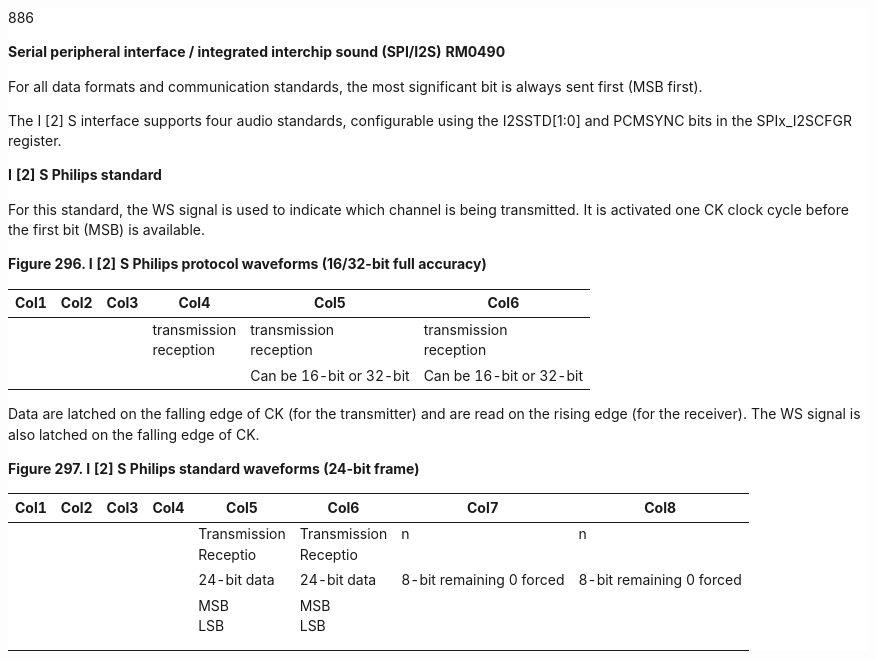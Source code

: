 

886


**Serial peripheral interface / integrated interchip sound (SPI/I2S)** **RM0490**


For all data formats and communication standards, the most significant bit is always sent
first (MSB first).


The I [2] S interface supports four audio standards, configurable using the I2SSTD[1:0] and
PCMSYNC bits in the SPIx_I2SCFGR register.


**I** **[2]** **S Philips standard**


For this standard, the WS signal is used to indicate which channel is being transmitted. It is
activated one CK clock cycle before the first bit (MSB) is available.


**Figure 296. I** **[2]** **S Philips protocol waveforms (16/32-bit full accuracy)**






|Col1|Col2|Col3|Col4|Col5|Col6|
|---|---|---|---|---|---|
||||transmission<br>reception|transmission<br>reception|transmission<br>reception|
|||||Can be 16-bit or 32-bit|Can be 16-bit or 32-bit|











Data are latched on the falling edge of CK (for the transmitter) and are read on the rising
edge (for the receiver). The WS signal is also latched on the falling edge of CK.


**Figure 297. I** **[2]** **S Philips standard waveforms (24-bit frame)**








|Col1|Col2|Col3|Col4|Col5|Col6|Col7|Col8|
|---|---|---|---|---|---|---|---|
|||||Transmission<br>Receptio|Transmission<br>Receptio|n|n|
|||||24-bit data|24-bit data|8-bit remaining 0 forced|8-bit remaining 0 forced|
|||||MSB<br>LSB|MSB<br>LSB|||
|||||||||
|||||||||

